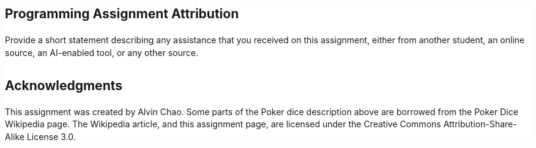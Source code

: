 ## Programming Assignment Attribution
Provide a short statement describing any assistance that you received on this assignment, either from another student, an online source, an AI-enabled tool, or any other source.


## Acknowledgments
This assignment was created by Alvin Chao.  Some parts of the Poker dice description above are borrowed from the Poker Dice Wikipedia page. The Wikipedia article, and this assignment page, are licensed under the Creative Commons Attribution-Share-Alike License 3.0.
